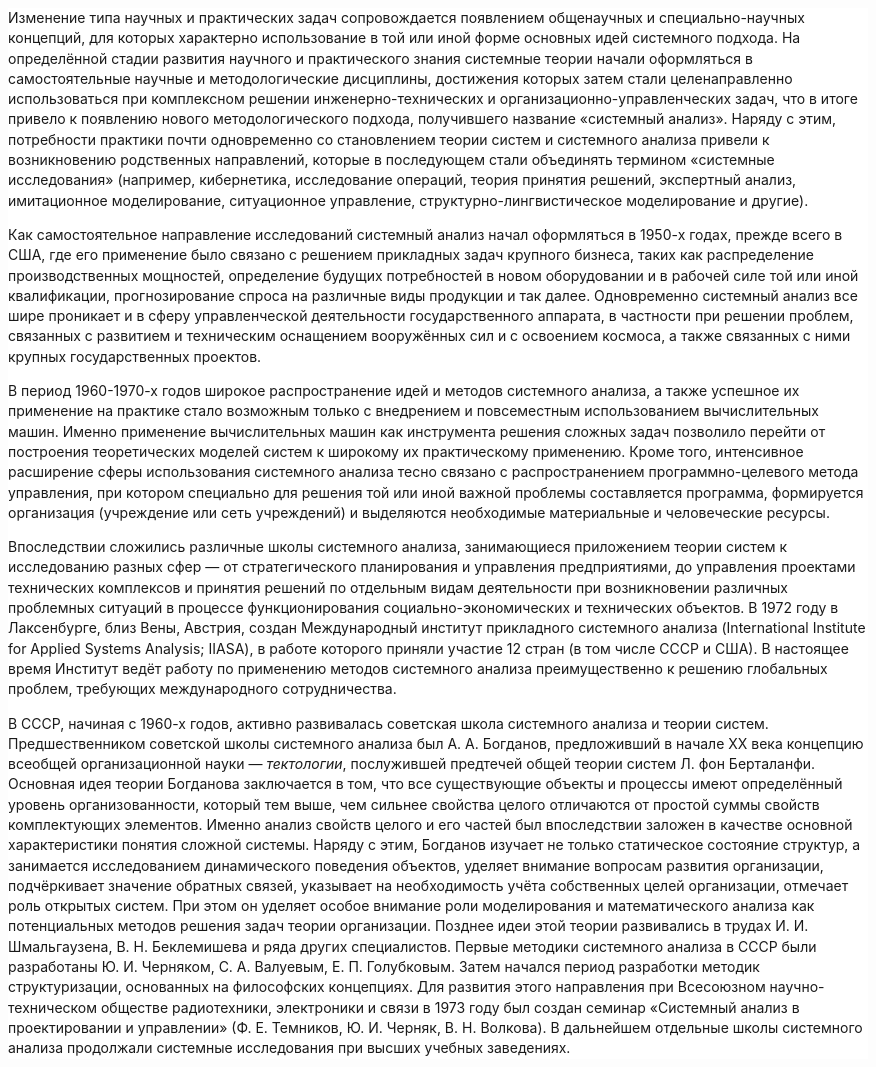 Изменение типа научных и практических задач сопровождается появлением общенаучных и специально-научных концепций, для которых характерно использование в той или иной форме основных идей системного подхода. На определённой стадии развития научного и практического знания системные теории начали оформляться в самостоятельные научные и методологические дисциплины, достижения которых затем стали целенаправленно использоваться при комплексном решении инженерно-технических и организационно-управленческих задач, что в итоге привело к появлению нового методологического подхода, получившего название «системный анализ». Наряду с этим, потребности практики почти одновременно со становлением теории систем и системного анализа привели к возникновению родственных направлений, которые в последующем стали объединять термином «системные исследования» (например, кибернетика, исследование операций, теория принятия решений, экспертный анализ, имитационное моделирование, ситуационное управление, структурно-лингвистическое моделирование и другие).

Как самостоятельное направление исследований системный анализ начал оформляться в 1950-х годах, прежде всего в США, где его применение было связано с решением прикладных задач крупного бизнеса, таких как распределение производственных мощностей, определение будущих потребностей в новом оборудовании и в рабочей силе той или иной квалификации, прогнозирование спроса на различные виды продукции и так далее. Одновременно системный анализ все шире проникает и в сферу управленческой деятельности государственного аппарата, в частности при решении проблем, связанных с развитием и техническим оснащением вооружённых сил и с освоением космоса, а также связанных с ними крупных государственных проектов.

В период 1960-1970-х годов широкое распространение идей и методов системного анализа, а также успешное их применение на практике стало возможным только с внедрением и повсеместным использованием вычислительных машин. Именно применение вычислительных машин как инструмента решения сложных задач позволило перейти от построения теоретических моделей систем к широкому их практическому применению. Кроме того, интенсивное расширение сферы использования системного анализа тесно связано с распространением программно-целевого метода управления, при котором специально для решения той или иной важной проблемы составляется программа, формируется организация (учреждение или сеть учреждений) и выделяются необходимые материальные и человеческие ресурсы.

Впоследствии сложились различные школы системного анализа, занимающиеся приложением теории систем к исследованию разных сфер — от стратегического планирования и управления предприятиями, до управления проектами технических комплексов и принятия решений по отдельным видам деятельности при возникновении различных проблемных ситуаций в процессе функционирования социально-экономических и технических объектов. В 1972 году в Лаксенбурге, близ Вены, Австрия, создан Международный институт прикладного системного анализа (International Institute for Applied Systems Analysis; IIASA), в работе которого приняли участие 12 стран (в том числе СССР и США). В настоящее время Институт ведёт работу по применению методов системного анализа преимущественно к решению глобальных проблем, требующих международного сотрудничества.

В СССР, начиная с 1960-х годов, активно развивалась советская школа системного анализа и теории систем. Предшественником советской школы системного анализа был А. А. Богданов, предложивший в начале XX века концепцию всеобщей организационной науки — _тектологии_, послужившей предтечей общей теории систем Л. фон Берталанфи. Основная идея теории Богданова заключается в том, что все существующие объекты и процессы имеют определённый уровень организованности, который тем выше, чем сильнее свойства целого отличаются от простой суммы свойств комплектующих элементов. Именно анализ свойств целого и его частей был впоследствии заложен в качестве основной характеристики понятия сложной системы. Наряду с этим, Богданов изучает не только статическое состояние структур, а занимается исследованием динамического поведения объектов, уделяет внимание вопросам развития организации, подчёркивает значение обратных связей, указывает на необходимость учёта собственных целей организации, отмечает роль открытых систем. При этом он уделяет особое внимание роли моделирования и математического анализа как потенциальных методов решения задач теории организации. Позднее идеи этой теории развивались в трудах И. И. Шмальгаузена, В. Н. Беклемишева и ряда других специалистов. Первые методики системного анализа в СССР были разработаны Ю. И. Черняком, С. А. Валуевым, Е. П. Голубковым. Затем начался период разработки методик структуризации, основанных на философских концепциях. Для развития этого направления при Всесоюзном научно-техническом обществе радиотехники, электроники и связи в 1973 году был создан семинар «Системный анализ в проектировании и управлении» (Ф. Е. Темников, Ю. И. Черняк, В. Н. Волкова). В дальнейшем отдельные школы системного анализа продолжали системные исследования при высших учебных заведениях.
